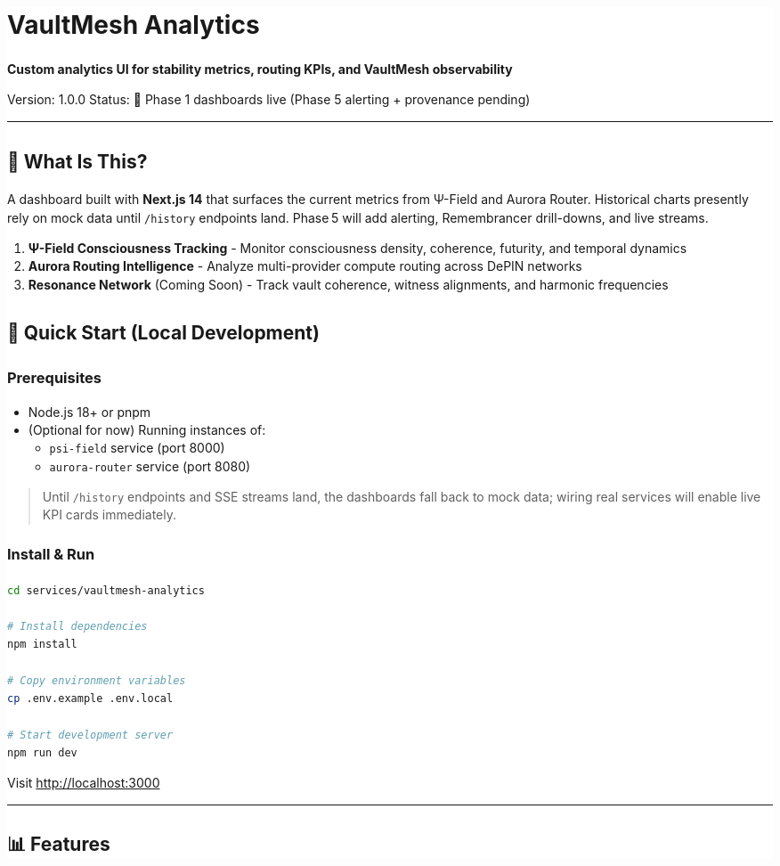 # VaultMesh Analytics

**Custom analytics UI for stability metrics, routing KPIs, and VaultMesh observability**

Version: 1.0.0
Status: 🚧 Phase 1 dashboards live (Phase 5 alerting + provenance pending)

---

## 🎯 What Is This?

A dashboard built with **Next.js 14** that surfaces the current metrics from Ψ-Field and Aurora Router. Historical charts presently rely on mock data until `/history` endpoints land. Phase 5 will add alerting, Remembrancer drill-downs, and live streams.

1. **Ψ-Field Consciousness Tracking** - Monitor consciousness density, coherence, futurity, and temporal dynamics
2. **Aurora Routing Intelligence** - Analyze multi-provider compute routing across DePIN networks
3. **Resonance Network** (Coming Soon) - Track vault coherence, witness alignments, and harmonic frequencies

## 🚀 Quick Start (Local Development)

### Prerequisites

- Node.js 18+ or pnpm
- (Optional for now) Running instances of:
  - `psi-field` service (port 8000)
  - `aurora-router` service (port 8080)

> Until `/history` endpoints and SSE streams land, the dashboards fall back to mock data; wiring real services will enable live KPI cards immediately.

### Install & Run

```bash
cd services/vaultmesh-analytics

# Install dependencies
npm install

# Copy environment variables
cp .env.example .env.local

# Start development server
npm run dev
```

Visit [http://localhost:3000](http://localhost:3000)

---

## 📊 Features
